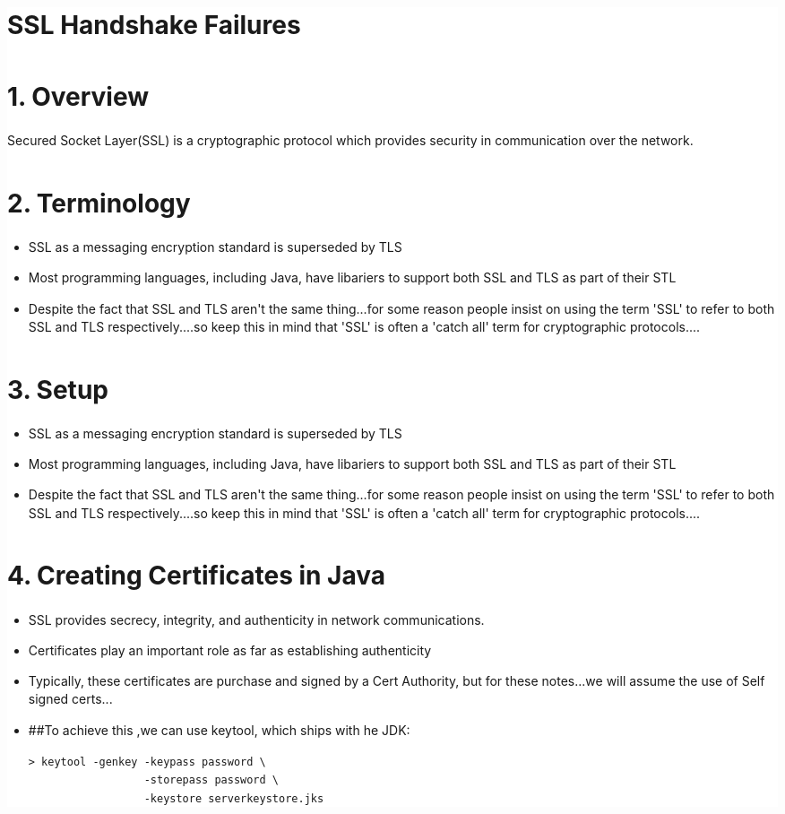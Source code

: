 SSL Handshake Failures
===============================

# 1. Overview

Secured Socket Layer(SSL) is a cryptographic protocol which provides
security in communication over the network.



# 2. Terminology

*   SSL as a messaging encryption standard is superseded by TLS
*   Most programming languages, including Java, have libariers to support
    both SSL and TLS as part of their STL
    
*   Despite the fact that SSL and TLS aren't the same thing...for some
    reason people insist on using the term 'SSL' to refer to both SSL and
    TLS respectively....so keep this in mind that 'SSL' is often a 
    'catch all' term for cryptographic protocols....
    
    
    
# 3. Setup

*   SSL as a messaging encryption standard is superseded by TLS
*   Most programming languages, including Java, have libariers to support
    both SSL and TLS as part of their STL
    
*   Despite the fact that SSL and TLS aren't the same thing...for some
    reason people insist on using the term 'SSL' to refer to both SSL and
    TLS respectively....so keep this in mind that 'SSL' is often a 
    'catch all' term for cryptographic protocols....
    
    
# 4. Creating Certificates in Java

*   SSL provides secrecy, integrity, and authenticity in network
    communications.
    
*   Certificates play an important role as far as establishing 
    authenticity
    
*   Typically, these certificates are purchase and signed by a
    Cert Authority, but for these notes...we will assume the use of 
    Self signed certs...
    
*   ##To achieve this ,we can use keytool, which ships with he JDK:

        > keytool -genkey -keypass password \
                          -storepass password \
                          -keystore serverkeystore.jks

    